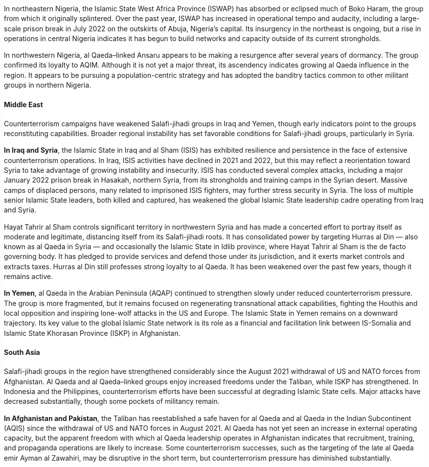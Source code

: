 In northeastern Nigeria, the Islamic State West Africa Province (ISWAP) has absorbed or eclipsed much of Boko Haram, the group from which it originally splintered. Over the past year, ISWAP has increased in operational tempo and audacity, including a large-scale prison break in July 2022 on the outskirts of Abuja, Nigeria’s capital. Its insurgency in the northeast is ongoing, but a rise in operations in central Nigeria indicates it has begun to build networks and capacity outside of its current strongholds.

In northwestern Nigeria, al Qaeda–linked Ansaru appears to be making a resurgence after several years of dormancy. The group confirmed its loyalty to AQIM. Although it is not yet a major threat, its ascendency indicates growing al Qaeda influence in the region. It appears to be pursuing a population-centric strategy and has adopted the banditry tactics common to other militant groups in northern Nigeria.

#### Middle East

Counterterrorism campaigns have weakened Salafi-jihadi groups in Iraq and Yemen, though early indicators point to the groups reconstituting capabilities. Broader regional instability has set favorable conditions for Salafi-jihadi groups, particularly in Syria.

__In Iraq and Syria__, the Islamic State in Iraq and al Sham (ISIS) has exhibited resilience and persistence in the face of extensive counterterrorism operations. In Iraq, ISIS activities have declined in 2021 and 2022, but this may reflect a reorientation toward Syria to take advantage of growing instability and insecurity. ISIS has conducted several complex attacks, including a major January 2022 prison break in Hasakah, northern Syria, from its strongholds and training camps in the Syrian desert. Massive camps of displaced persons, many related to imprisoned ISIS fighters, may further stress security in Syria. The loss of multiple senior Islamic State leaders, both killed and captured, has weakened the global Islamic State leadership cadre operating from Iraq and Syria.

Hayat Tahrir al Sham controls significant territory in northwestern Syria and has made a concerted effort to portray itself as moderate and legitimate, distancing itself from its Salafi-jihadi roots. It has consolidated power by targeting Hurras al Din — also known as al Qaeda in Syria — and occasionally the Islamic State in Idlib province, where Hayat Tahrir al Sham is the de facto governing body. It has pledged to provide services and defend those under its jurisdiction, and it exerts market controls and extracts taxes. Hurras al Din still professes strong loyalty to al Qaeda. It has been weakened over the past few years, though it remains active.

__In Yemen__, al Qaeda in the Arabian Peninsula (AQAP) continued to strengthen slowly under reduced counterterrorism pressure. The group is more fragmented, but it remains focused on regenerating transnational attack capabilities, fighting the Houthis and local opposition and inspiring lone-wolf attacks in the US and Europe. The Islamic State in Yemen remains on a downward trajectory. Its key value to the global Islamic State network is its role as a financial and facilitation link between IS-Somalia and Islamic State Khorasan Province (ISKP) in Afghanistan.

#### South Asia

Salafi-jihadi groups in the region have strengthened considerably since the August 2021 withdrawal of US and NATO forces from Afghanistan. Al Qaeda and al Qaeda–linked groups enjoy increased freedoms under the Taliban, while ISKP has strengthened. In Indonesia and the Philippines, counterterrorism efforts have been successful at degrading Islamic State cells. Major attacks have decreased substantially, though some pockets of militancy remain.

__In Afghanistan and Pakistan__, the Taliban has reestablished a safe haven for al Qaeda and al Qaeda in the Indian Subcontinent (AQIS) since the withdrawal of US and NATO forces in August 2021. Al Qaeda has not yet seen an increase in external operating capacity, but the apparent freedom with which al Qaeda leadership operates in Afghanistan indicates that recruitment, training, and propaganda operations are likely to increase. Some counterterrorism successes, such as the targeting of the late al Qaeda emir Ayman al Zawahiri, may be disruptive in the short term, but counterterrorism pressure has diminished substantially.
